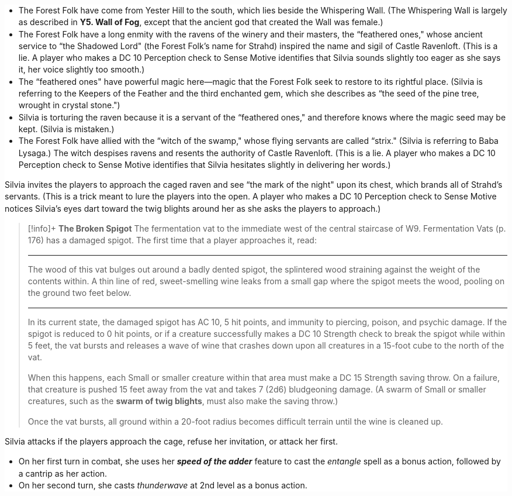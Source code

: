 * The Forest Folk have come from Yester Hill to the south, which lies beside the Whispering Wall. (The Whispering Wall is largely as described in **Y5. Wall of Fog**, except that the ancient god that created the Wall was female.)
* The Forest Folk have a long enmity with the ravens of the winery and their masters, the “feathered ones," whose ancient service to “the Shadowed Lord" (the Forest Folk’s name for Strahd) inspired the name and sigil of Castle Ravenloft. (This is a lie. A player who makes a DC 10 Perception check to Sense Motive identifies that Silvia sounds slightly too eager as she says it, her voice slightly too smooth.)
* The “feathered ones" have powerful magic here—magic that the Forest Folk seek to restore to its rightful place. (Silvia is referring to the Keepers of the Feather and the third enchanted gem, which she describes as “the seed of the pine tree, wrought in crystal stone.")
* Silvia is torturing the raven because it is a servant of the “feathered ones," and therefore knows where the magic seed may be kept. (Silvia is mistaken.)
* The Forest Folk have allied with the “witch of the swamp," whose flying servants are called “strix." (Silvia is referring to Baba Lysaga.) The witch despises ravens and resents the authority of Castle Ravenloft. (This is a lie. A player who makes a DC 10 Perception check to Sense Motive identifies that Silvia hesitates slightly in delivering her words.)

Silvia invites the players to approach the caged raven and see “the mark of the night" upon its chest, which brands all of Strahd’s servants. (This is a trick meant to lure the players into the open. A player who makes a DC 10 Perception check to Sense Motive notices Silvia’s eyes dart toward the twig blights around her as she asks the players to approach.)

> [!info]+ **The Broken Spigot**
> The fermentation vat to the immediate west of the central staircase of <span class="citation">W9. Fermentation Vats (p. 176)</span> has a damaged spigot. The first time that a player approaches it, read:
> 
> <hr>
> 
> The wood of this vat bulges out around a badly dented spigot, the splintered wood straining against the weight of the contents within. A thin line of red, sweet-smelling wine leaks from a small gap where the spigot meets the wood, pooling on the ground two feet below.
> 
> <hr>
> 
> In its current state, the damaged spigot has AC 10, 5 hit points, and immunity to piercing, poison, and psychic damage. If the spigot is reduced to 0 hit points, or if a creature successfully makes a DC 10 Strength check to break the spigot while within 5 feet, the vat bursts and releases a wave of wine that crashes down upon all creatures in a 15-foot cube to the north of the vat.
> 
> When this happens, each Small or smaller creature within that area must make a DC 15 Strength saving throw. On a failure, that creature is pushed 15 feet away from the vat and takes 7 (2d6) bludgeoning damage. (A swarm of Small or smaller creatures, such as the **swarm of twig blights**, must also make the saving throw.)
> 
> Once the vat bursts, all ground within a 20-foot radius becomes difficult terrain until the wine is cleaned up.

Silvia attacks if the players approach the cage, refuse her invitation, or attack her first. 

* On her first turn in combat, she uses her ***speed of the adder*** feature to cast the *entangle* spell as a bonus action, followed by a cantrip as her action. 
* On her second turn, she casts *thunderwave* at 2nd level as a bonus action.
